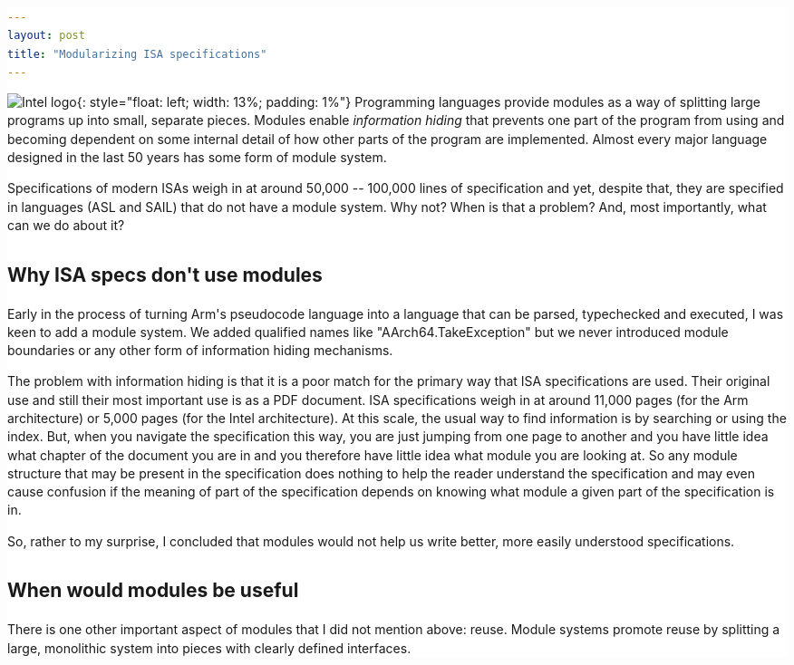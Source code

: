 ```yaml
---
layout: post
title: "Modularizing ISA specifications"
---
```


![Intel logo]({{site.baseurl}}/images/Intel_logo_2020.svg){: style="float: left; width: 13%; padding: 1%"}
Programming languages provide modules as a way of splitting large programs
up into small, separate pieces.
Modules enable *information hiding* that prevents one part of the program
from using and becoming dependent on some internal detail of how
other parts of the program are implemented.
Almost every major language designed in the last 50 years has some
form of module system.

Specifications of modern ISAs weigh in at around 50,000 -- 100,000
lines of specification and yet, despite that, they are specified
in languages (ASL and SAIL) that do not have a module system.
Why not? When is that a problem? And, most importantly, what can we do about it?

## Why ISA specs don't use modules

Early in the process of turning Arm's pseudocode language into a language that
can be parsed, typechecked and executed, I was keen to add a module system.  We
added qualified names like "AArch64.TakeException" but we never introduced
module boundaries or any other form of information hiding mechanisms.

The problem with information hiding is that it is a poor match for the primary
way that ISA specifications are used.
Their original use and still their most important use is as a PDF document.
ISA specifications weigh in at around 11,000 pages (for the Arm architecture)
or 5,000 pages (for the Intel architecture).
At this scale, the usual way to find information is by searching or using the
index. But, when you navigate the specification this way, you are just
jumping from one page to another and you have little
idea what chapter of the document you are in and you therefore have little
idea what module you are looking at.
So any module structure that may be present in the specification does
nothing to help the reader understand the specification and may
even cause confusion if the meaning of part of the specification depends
on knowing what module a given part of the specification is in.

So, rather to my surprise, I concluded that modules would not help
us write better, more easily understood specifications.

## When would modules be useful

There is one other important aspect of modules that I did not mention above: reuse.
Module systems promote reuse by splitting a large, monolithic system into
pieces with clearly defined interfaces.
